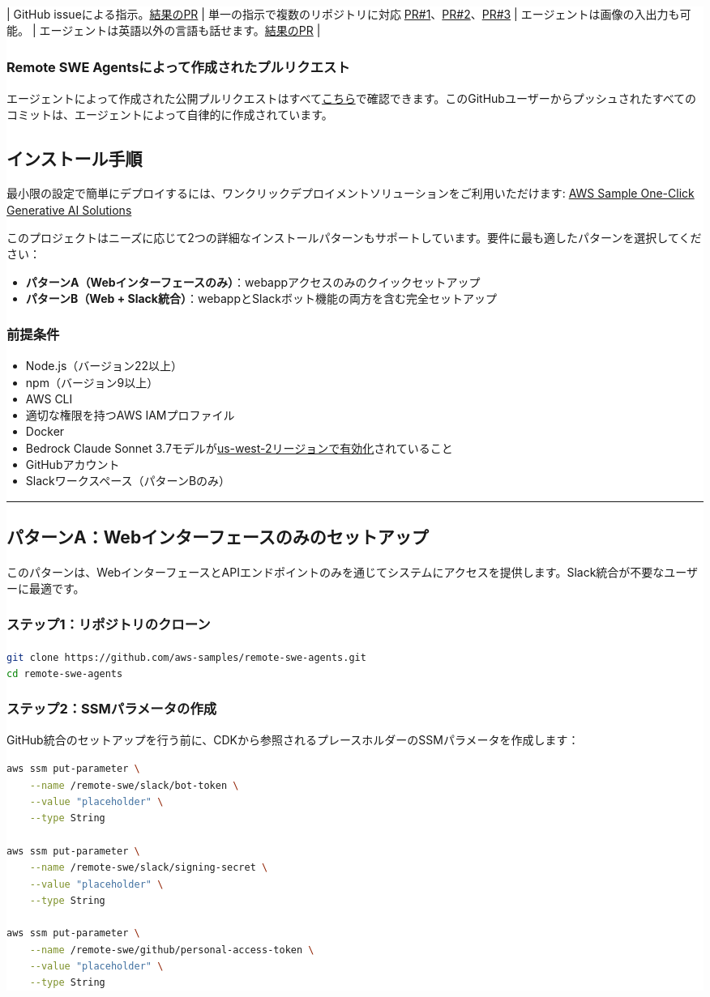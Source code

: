 | GitHub issueによる指示。[結果のPR](https://github.com/aws-samples/remote-swe-agents/pull/17) | 単一の指示で複数のリポジトリに対応 [PR#1](https://github.com/aws-samples/trpc-nextjs-ssr-prisma-lambda/pull/16)、[PR#2](https://github.com/aws-samples/prisma-lambda-cdk/pull/37)、[PR#3](https://github.com/aws-samples/distributed-load-testing-with-locust-on-ecs/pull/25) | エージェントは画像の入出力も可能。 | エージェントは英語以外の言語も話せます。[結果のPR](https://github.com/tmokmss/deploy-time-build/pull/32) |

### Remote SWE Agentsによって作成されたプルリクエスト

エージェントによって作成された公開プルリクエストはすべて[こちら](https://github.com/search?q=is%3Apr+author%3Aremote-swe-user&type=pullrequests)で確認できます。このGitHubユーザーからプッシュされたすべてのコミットは、エージェントによって自律的に作成されています。

## インストール手順

最小限の設定で簡単にデプロイするには、ワンクリックデプロイメントソリューションをご利用いただけます: [AWS Sample One-Click Generative AI Solutions](https://aws-samples.github.io/sample-one-click-generative-ai-solutions/)

このプロジェクトはニーズに応じて2つの詳細なインストールパターンもサポートしています。要件に最も適したパターンを選択してください：

- **パターンA（Webインターフェースのみ）**：webappアクセスのみのクイックセットアップ
- **パターンB（Web + Slack統合）**：webappとSlackボット機能の両方を含む完全セットアップ

### 前提条件

- Node.js（バージョン22以上）
- npm（バージョン9以上）
- AWS CLI
- 適切な権限を持つAWS IAMプロファイル
- Docker
- Bedrock Claude Sonnet 3.7モデルが[us-west-2リージョンで有効化](https://docs.aws.amazon.com/bedrock/latest/userguide/getting-started.html#getting-started-model-access)されていること
- GitHubアカウント
- Slackワークスペース（パターンBのみ）

---

## パターンA：Webインターフェースのみのセットアップ

このパターンは、WebインターフェースとAPIエンドポイントのみを通じてシステムにアクセスを提供します。Slack統合が不要なユーザーに最適です。

### ステップ1：リポジトリのクローン

```bash
git clone https://github.com/aws-samples/remote-swe-agents.git
cd remote-swe-agents
```

### ステップ2：SSMパラメータの作成

GitHub統合のセットアップを行う前に、CDKから参照されるプレースホルダーのSSMパラメータを作成します：

```bash
aws ssm put-parameter \
    --name /remote-swe/slack/bot-token \
    --value "placeholder" \
    --type String

aws ssm put-parameter \
    --name /remote-swe/slack/signing-secret \
    --value "placeholder" \
    --type String

aws ssm put-parameter \
    --name /remote-swe/github/personal-access-token \
    --value "placeholder" \
    --type String
```
